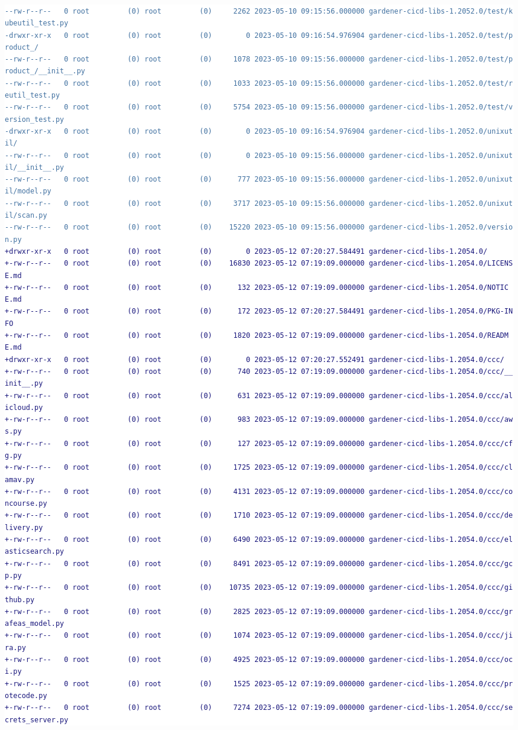 ```diff
--rw-r--r--   0 root         (0) root         (0)     2262 2023-05-10 09:15:56.000000 gardener-cicd-libs-1.2052.0/test/kubeutil_test.py
-drwxr-xr-x   0 root         (0) root         (0)        0 2023-05-10 09:16:54.976904 gardener-cicd-libs-1.2052.0/test/product_/
--rw-r--r--   0 root         (0) root         (0)     1078 2023-05-10 09:15:56.000000 gardener-cicd-libs-1.2052.0/test/product_/__init__.py
--rw-r--r--   0 root         (0) root         (0)     1033 2023-05-10 09:15:56.000000 gardener-cicd-libs-1.2052.0/test/reutil_test.py
--rw-r--r--   0 root         (0) root         (0)     5754 2023-05-10 09:15:56.000000 gardener-cicd-libs-1.2052.0/test/version_test.py
-drwxr-xr-x   0 root         (0) root         (0)        0 2023-05-10 09:16:54.976904 gardener-cicd-libs-1.2052.0/unixutil/
--rw-r--r--   0 root         (0) root         (0)        0 2023-05-10 09:15:56.000000 gardener-cicd-libs-1.2052.0/unixutil/__init__.py
--rw-r--r--   0 root         (0) root         (0)      777 2023-05-10 09:15:56.000000 gardener-cicd-libs-1.2052.0/unixutil/model.py
--rw-r--r--   0 root         (0) root         (0)     3717 2023-05-10 09:15:56.000000 gardener-cicd-libs-1.2052.0/unixutil/scan.py
--rw-r--r--   0 root         (0) root         (0)    15220 2023-05-10 09:15:56.000000 gardener-cicd-libs-1.2052.0/version.py
+drwxr-xr-x   0 root         (0) root         (0)        0 2023-05-12 07:20:27.584491 gardener-cicd-libs-1.2054.0/
+-rw-r--r--   0 root         (0) root         (0)    16830 2023-05-12 07:19:09.000000 gardener-cicd-libs-1.2054.0/LICENSE.md
+-rw-r--r--   0 root         (0) root         (0)      132 2023-05-12 07:19:09.000000 gardener-cicd-libs-1.2054.0/NOTICE.md
+-rw-r--r--   0 root         (0) root         (0)      172 2023-05-12 07:20:27.584491 gardener-cicd-libs-1.2054.0/PKG-INFO
+-rw-r--r--   0 root         (0) root         (0)     1820 2023-05-12 07:19:09.000000 gardener-cicd-libs-1.2054.0/README.md
+drwxr-xr-x   0 root         (0) root         (0)        0 2023-05-12 07:20:27.552491 gardener-cicd-libs-1.2054.0/ccc/
+-rw-r--r--   0 root         (0) root         (0)      740 2023-05-12 07:19:09.000000 gardener-cicd-libs-1.2054.0/ccc/__init__.py
+-rw-r--r--   0 root         (0) root         (0)      631 2023-05-12 07:19:09.000000 gardener-cicd-libs-1.2054.0/ccc/alicloud.py
+-rw-r--r--   0 root         (0) root         (0)      983 2023-05-12 07:19:09.000000 gardener-cicd-libs-1.2054.0/ccc/aws.py
+-rw-r--r--   0 root         (0) root         (0)      127 2023-05-12 07:19:09.000000 gardener-cicd-libs-1.2054.0/ccc/cfg.py
+-rw-r--r--   0 root         (0) root         (0)     1725 2023-05-12 07:19:09.000000 gardener-cicd-libs-1.2054.0/ccc/clamav.py
+-rw-r--r--   0 root         (0) root         (0)     4131 2023-05-12 07:19:09.000000 gardener-cicd-libs-1.2054.0/ccc/concourse.py
+-rw-r--r--   0 root         (0) root         (0)     1710 2023-05-12 07:19:09.000000 gardener-cicd-libs-1.2054.0/ccc/delivery.py
+-rw-r--r--   0 root         (0) root         (0)     6490 2023-05-12 07:19:09.000000 gardener-cicd-libs-1.2054.0/ccc/elasticsearch.py
+-rw-r--r--   0 root         (0) root         (0)     8491 2023-05-12 07:19:09.000000 gardener-cicd-libs-1.2054.0/ccc/gcp.py
+-rw-r--r--   0 root         (0) root         (0)    10735 2023-05-12 07:19:09.000000 gardener-cicd-libs-1.2054.0/ccc/github.py
+-rw-r--r--   0 root         (0) root         (0)     2825 2023-05-12 07:19:09.000000 gardener-cicd-libs-1.2054.0/ccc/grafeas_model.py
+-rw-r--r--   0 root         (0) root         (0)     1074 2023-05-12 07:19:09.000000 gardener-cicd-libs-1.2054.0/ccc/jira.py
+-rw-r--r--   0 root         (0) root         (0)     4925 2023-05-12 07:19:09.000000 gardener-cicd-libs-1.2054.0/ccc/oci.py
+-rw-r--r--   0 root         (0) root         (0)     1525 2023-05-12 07:19:09.000000 gardener-cicd-libs-1.2054.0/ccc/protecode.py
+-rw-r--r--   0 root         (0) root         (0)     7274 2023-05-12 07:19:09.000000 gardener-cicd-libs-1.2054.0/ccc/secrets_server.py
```